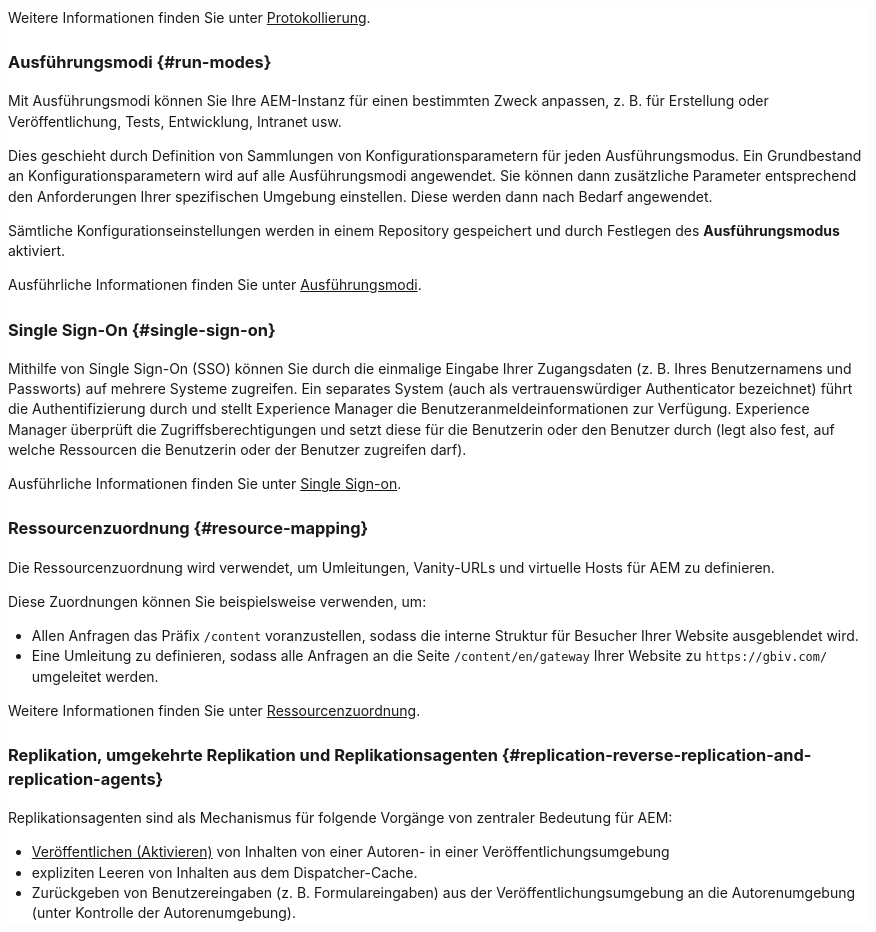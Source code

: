 Weitere Informationen finden Sie unter [Protokollierung](/help/sites-deploying/configure-logging.md). 

### Ausführungsmodi {#run-modes}

Mit Ausführungsmodi können Sie Ihre AEM-Instanz für einen bestimmten Zweck anpassen, z. B. für Erstellung oder Veröffentlichung, Tests, Entwicklung, Intranet usw.

Dies geschieht durch Definition von Sammlungen von Konfigurationsparametern für jeden Ausführungsmodus. Ein Grundbestand an Konfigurationsparametern wird auf alle Ausführungsmodi angewendet. Sie können dann zusätzliche Parameter entsprechend den Anforderungen Ihrer spezifischen Umgebung einstellen. Diese werden dann nach Bedarf angewendet.

Sämtliche Konfigurationseinstellungen werden in einem Repository gespeichert und durch Festlegen des **Ausführungsmodus** aktiviert.

Ausführliche Informationen finden Sie unter [Ausführungsmodi](/help/sites-deploying/configure-runmodes.md).

### Single Sign-On {#single-sign-on}

Mithilfe von Single Sign-On (SSO) können Sie durch die einmalige Eingabe Ihrer Zugangsdaten (z. B. Ihres Benutzernamens und Passworts) auf mehrere Systeme zugreifen. Ein separates System (auch als vertrauenswürdiger Authenticator bezeichnet) führt die Authentifizierung durch und stellt Experience Manager die Benutzeranmeldeinformationen zur Verfügung. Experience Manager überprüft die Zugriffsberechtigungen und setzt diese für die Benutzerin oder den Benutzer durch (legt also fest, auf welche Ressourcen die Benutzerin oder der Benutzer zugreifen darf).

Ausführliche Informationen finden Sie unter [Single Sign-on](/help/sites-deploying/single-sign-on.md).

### Ressourcenzuordnung {#resource-mapping}

Die Ressourcenzuordnung wird verwendet, um Umleitungen, Vanity-URLs und virtuelle Hosts für AEM zu definieren.

Diese Zuordnungen können Sie beispielsweise verwenden, um:

* Allen Anfragen das Präfix `/content` voranzustellen, sodass die interne Struktur für Besucher Ihrer Website ausgeblendet wird.
* Eine Umleitung zu definieren, sodass alle Anfragen an die Seite `/content/en/gateway` Ihrer Website zu `https://gbiv.com/` umgeleitet werden.

Weitere Informationen finden Sie unter [Ressourcenzuordnung](/help/sites-deploying/resource-mapping.md).

### Replikation, umgekehrte Replikation und Replikationsagenten {#replication-reverse-replication-and-replication-agents}

Replikationsagenten sind als Mechanismus für folgende Vorgänge von zentraler Bedeutung für AEM:

* [Veröffentlichen (Aktivieren)](/help/sites-authoring/publishing-pages.md) von Inhalten von einer Autoren- in einer Veröffentlichungsumgebung
* expliziten Leeren von Inhalten aus dem Dispatcher-Cache.
* Zurückgeben von Benutzereingaben (z. B. Formulareingaben) aus der Veröffentlichungsumgebung an die Autorenumgebung (unter Kontrolle der Autorenumgebung).
